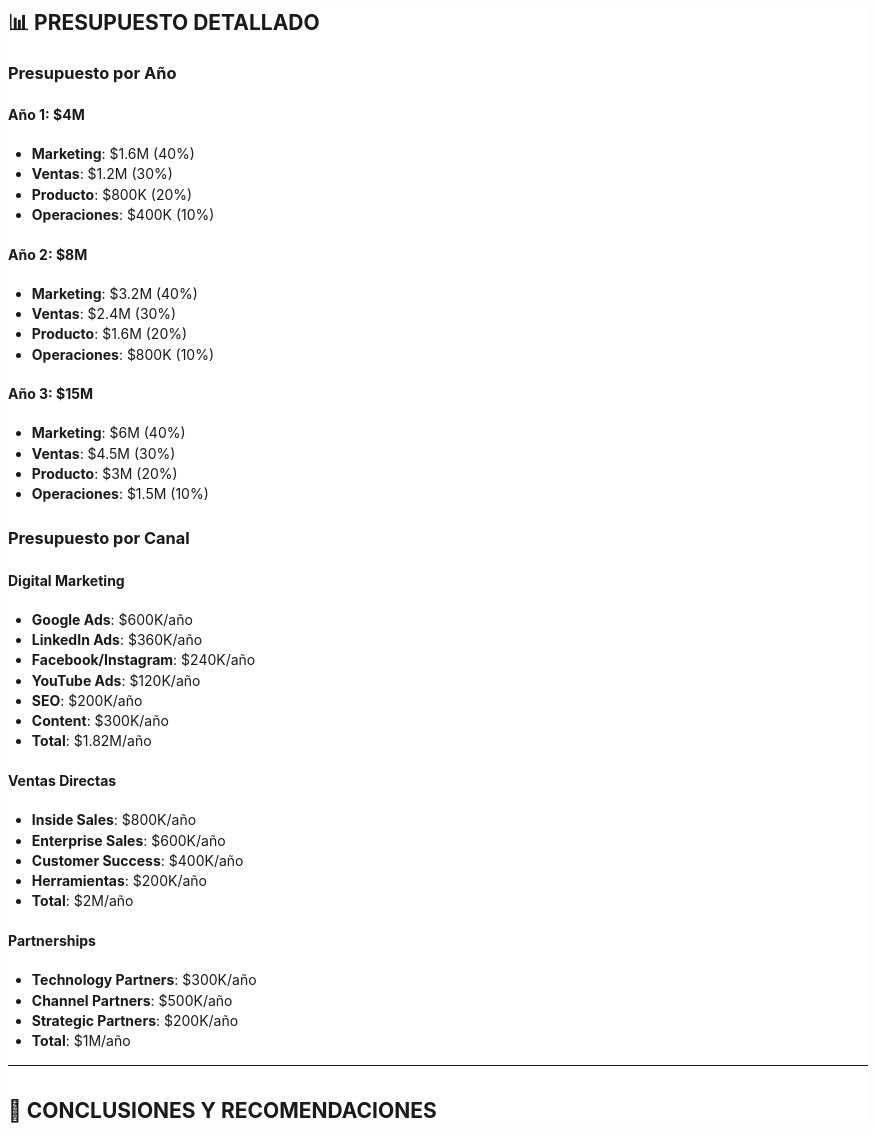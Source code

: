 
## 📊 **PRESUPUESTO DETALLADO**

### **Presupuesto por Año**

#### **Año 1: $4M**
- **Marketing**: $1.6M (40%)
- **Ventas**: $1.2M (30%)
- **Producto**: $800K (20%)
- **Operaciones**: $400K (10%)

#### **Año 2: $8M**
- **Marketing**: $3.2M (40%)
- **Ventas**: $2.4M (30%)
- **Producto**: $1.6M (20%)
- **Operaciones**: $800K (10%)

#### **Año 3: $15M**
- **Marketing**: $6M (40%)
- **Ventas**: $4.5M (30%)
- **Producto**: $3M (20%)
- **Operaciones**: $1.5M (10%)

### **Presupuesto por Canal**

#### **Digital Marketing**
- **Google Ads**: $600K/año
- **LinkedIn Ads**: $360K/año
- **Facebook/Instagram**: $240K/año
- **YouTube Ads**: $120K/año
- **SEO**: $200K/año
- **Content**: $300K/año
- **Total**: $1.82M/año

#### **Ventas Directas**
- **Inside Sales**: $800K/año
- **Enterprise Sales**: $600K/año
- **Customer Success**: $400K/año
- **Herramientas**: $200K/año
- **Total**: $2M/año

#### **Partnerships**
- **Technology Partners**: $300K/año
- **Channel Partners**: $500K/año
- **Strategic Partners**: $200K/año
- **Total**: $1M/año

---

## 🎯 **CONCLUSIONES Y RECOMENDACIONES**
